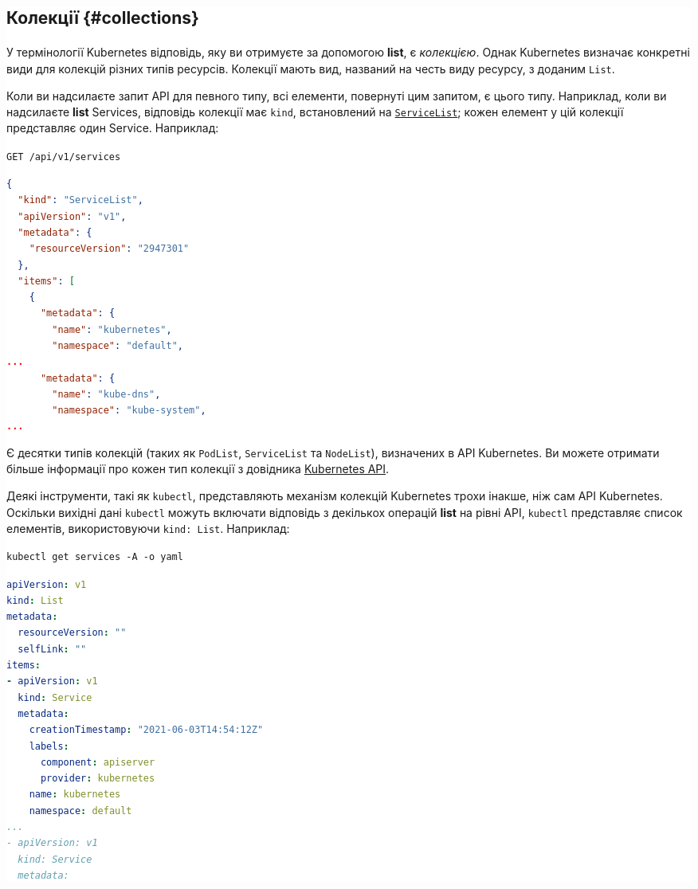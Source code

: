 ## Колекції {#collections}

У термінології Kubernetes відповідь, яку ви отримуєте за допомогою **list**, є *колекцією*. Однак Kubernetes визначає конкретні види для колекцій різних типів ресурсів. Колекції мають вид, названий на честь виду ресурсу, з доданим `List`.

Коли ви надсилаєте запит API для певного типу, всі елементи, повернуті цим запитом, є цього типу. Наприклад, коли ви надсилаєте **list** Services, відповідь колекції має `kind`, встановлений на [`ServiceList`](/docs/reference/kubernetes-api/service-resources/service-v1/#ServiceList); кожен елемент у цій колекції представляє один Service. Наприклад:

```http
GET /api/v1/services
```

```json
{
  "kind": "ServiceList",
  "apiVersion": "v1",
  "metadata": {
    "resourceVersion": "2947301"
  },
  "items": [
    {
      "metadata": {
        "name": "kubernetes",
        "namespace": "default",
...
      "metadata": {
        "name": "kube-dns",
        "namespace": "kube-system",
...
```

Є десятки типів колекцій (таких як `PodList`, `ServiceList` та `NodeList`), визначених в API Kubernetes. Ви можете отримати більше інформації про кожен тип колекції з довідника [Kubernetes API](/docs/reference/kubernetes-api/).

Деякі інструменти, такі як `kubectl`, представляють механізм колекцій Kubernetes трохи інакше, ніж сам API Kubernetes. Оскільки вихідні дані `kubectl` можуть включати відповідь з декількох операцій **list** на рівні API, `kubectl` представляє список елементів, використовуючи `kind: List`. Наприклад:

```shell
kubectl get services -A -o yaml
```

```yaml
apiVersion: v1
kind: List
metadata:
  resourceVersion: ""
  selfLink: ""
items:
- apiVersion: v1
  kind: Service
  metadata:
    creationTimestamp: "2021-06-03T14:54:12Z"
    labels:
      component: apiserver
      provider: kubernetes
    name: kubernetes
    namespace: default
...
- apiVersion: v1
  kind: Service
  metadata:
```